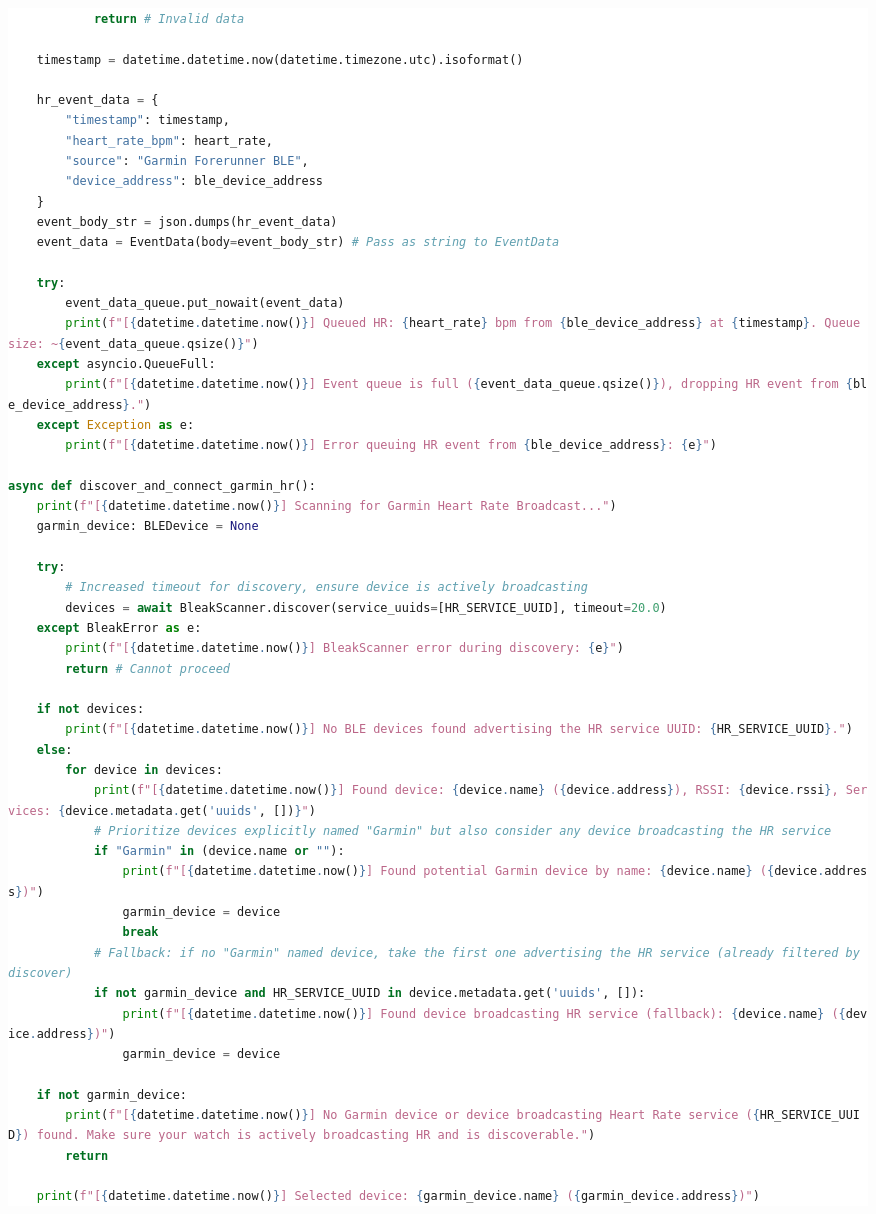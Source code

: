 ```python
            return # Invalid data

    timestamp = datetime.datetime.now(datetime.timezone.utc).isoformat()

    hr_event_data = {
        "timestamp": timestamp,
        "heart_rate_bpm": heart_rate,
        "source": "Garmin Forerunner BLE",
        "device_address": ble_device_address
    }
    event_body_str = json.dumps(hr_event_data)
    event_data = EventData(body=event_body_str) # Pass as string to EventData

    try:
        event_data_queue.put_nowait(event_data)
        print(f"[{datetime.datetime.now()}] Queued HR: {heart_rate} bpm from {ble_device_address} at {timestamp}. Queue size: ~{event_data_queue.qsize()}")
    except asyncio.QueueFull:
        print(f"[{datetime.datetime.now()}] Event queue is full ({event_data_queue.qsize()}), dropping HR event from {ble_device_address}.")
    except Exception as e:
        print(f"[{datetime.datetime.now()}] Error queuing HR event from {ble_device_address}: {e}")

async def discover_and_connect_garmin_hr():
    print(f"[{datetime.datetime.now()}] Scanning for Garmin Heart Rate Broadcast...")
    garmin_device: BLEDevice = None

    try:
        # Increased timeout for discovery, ensure device is actively broadcasting
        devices = await BleakScanner.discover(service_uuids=[HR_SERVICE_UUID], timeout=20.0)
    except BleakError as e:
        print(f"[{datetime.datetime.now()}] BleakScanner error during discovery: {e}")
        return # Cannot proceed

    if not devices:
        print(f"[{datetime.datetime.now()}] No BLE devices found advertising the HR service UUID: {HR_SERVICE_UUID}.")
    else:
        for device in devices:
            print(f"[{datetime.datetime.now()}] Found device: {device.name} ({device.address}), RSSI: {device.rssi}, Services: {device.metadata.get('uuids', [])}")
            # Prioritize devices explicitly named "Garmin" but also consider any device broadcasting the HR service
            if "Garmin" in (device.name or ""):
                print(f"[{datetime.datetime.now()}] Found potential Garmin device by name: {device.name} ({device.address})")
                garmin_device = device
                break
            # Fallback: if no "Garmin" named device, take the first one advertising the HR service (already filtered by discover)
            if not garmin_device and HR_SERVICE_UUID in device.metadata.get('uuids', []):
                print(f"[{datetime.datetime.now()}] Found device broadcasting HR service (fallback): {device.name} ({device.address})")
                garmin_device = device

    if not garmin_device:
        print(f"[{datetime.datetime.now()}] No Garmin device or device broadcasting Heart Rate service ({HR_SERVICE_UUID}) found. Make sure your watch is actively broadcasting HR and is discoverable.")
        return

    print(f"[{datetime.datetime.now()}] Selected device: {garmin_device.name} ({garmin_device.address})")
```